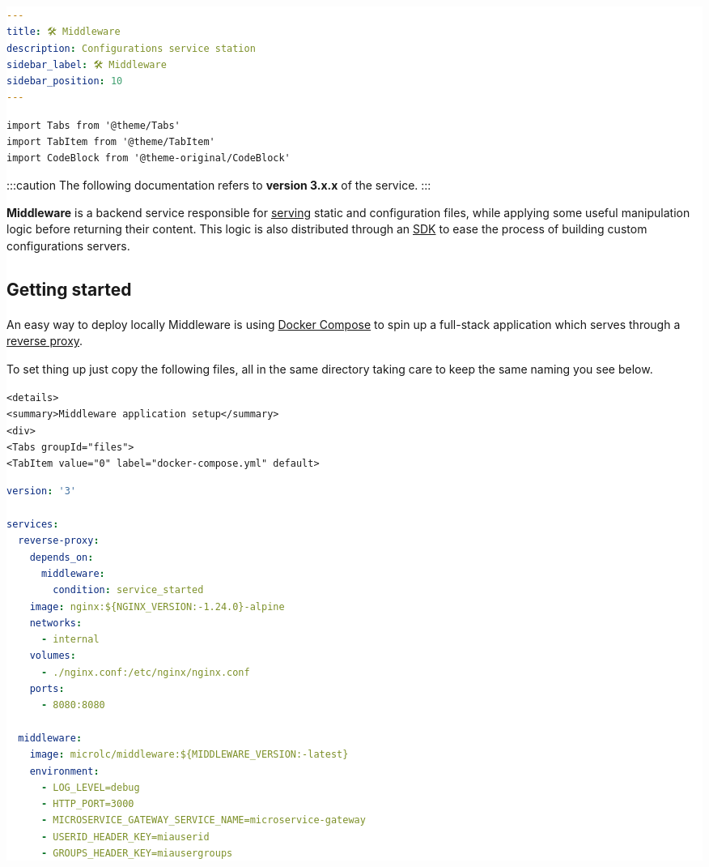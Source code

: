 ```yaml
---
title: 🛠 Middleware
description: Configurations service station
sidebar_label: 🛠 Middleware
sidebar_position: 10
---
```


```mdx-code-block
import Tabs from '@theme/Tabs'
import TabItem from '@theme/TabItem'
import CodeBlock from '@theme-original/CodeBlock'
```

:::caution
The following documentation refers to **version 3.x.x** of the service.
:::

**Middleware** is a backend service responsible for [serving](#serving-from-file-system) <micro-lc></micro-lc> static and
configuration files, while applying some useful manipulation logic before returning their content. This logic is also
distributed through an [SDK](#sdk) to ease the process of building custom configurations servers.

## Getting started

An easy way to deploy locally Middleware is using [Docker Compose](https://docs.docker.com/compose/) to spin up a full-stack
application which serves <micro-lc></micro-lc> through a [reverse proxy](https://www.nginx.com/).

To set thing up just copy the following files, all in the same directory taking care to keep the same naming you see
below.


```mdx-code-block
<details>
<summary>Middleware application setup</summary>
<div>
<Tabs groupId="files">
<TabItem value="0" label="docker-compose.yml" default>
```
```yml
version: '3'

services:
  reverse-proxy:
    depends_on:
      middleware:
        condition: service_started
    image: nginx:${NGINX_VERSION:-1.24.0}-alpine
    networks:
      - internal
    volumes:
      - ./nginx.conf:/etc/nginx/nginx.conf
    ports:
      - 8080:8080
  
  middleware:
    image: microlc/middleware:${MIDDLEWARE_VERSION:-latest}
    environment:
      - LOG_LEVEL=debug
      - HTTP_PORT=3000
      - MICROSERVICE_GATEWAY_SERVICE_NAME=microservice-gateway
      - USERID_HEADER_KEY=miauserid
      - GROUPS_HEADER_KEY=miausergroups
```